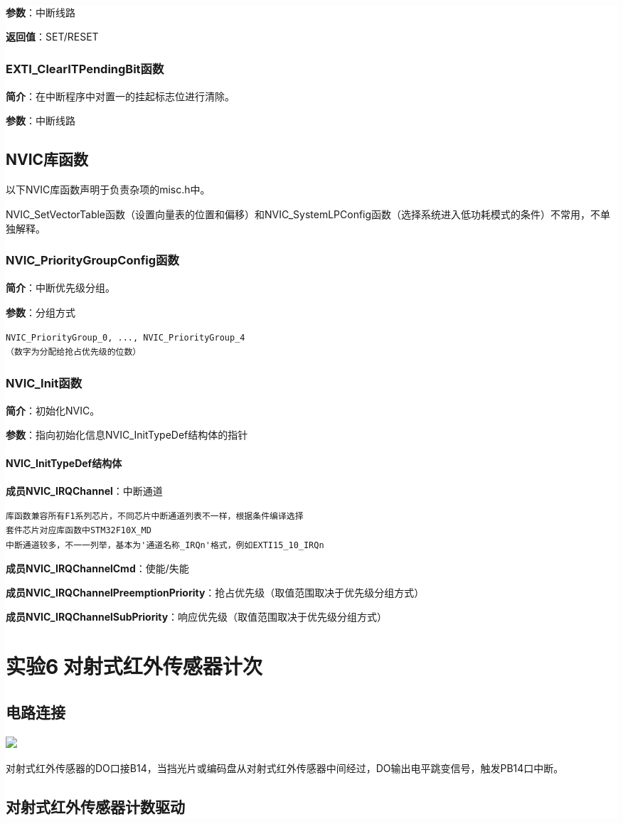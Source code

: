 **参数**：中断线路

**返回值**：SET/RESET

### EXTI_ClearITPendingBit函数

**简介**：在中断程序中对置一的挂起标志位进行清除。

**参数**：中断线路

## NVIC库函数

以下NVIC库函数声明于负责杂项的misc.h中。

NVIC_SetVectorTable函数（设置向量表的位置和偏移）和NVIC_SystemLPConfig函数（选择系统进入低功耗模式的条件）不常用，不单独解释。

### NVIC_PriorityGroupConfig函数

**简介**：中断优先级分组。

**参数**：分组方式

	NVIC_PriorityGroup_0, ..., NVIC_PriorityGroup_4
	（数字为分配给抢占优先级的位数）

### NVIC_Init函数

**简介**：初始化NVIC。

**参数**：指向初始化信息NVIC_InitTypeDef结构体的指针

#### NVIC_InitTypeDef结构体

**成员NVIC_IRQChannel**：中断通道

	库函数兼容所有F1系列芯片，不同芯片中断通道列表不一样，根据条件编译选择
	套件芯片对应库函数中STM32F10X_MD
	中断通道较多，不一一列举，基本为'通道名称_IRQn'格式，例如EXTI15_10_IRQn

**成员NVIC_IRQChannelCmd**：使能/失能

**成员NVIC_IRQChannelPreemptionPriority**：抢占优先级（取值范围取决于优先级分组方式）

**成员NVIC_IRQChannelSubPriority**：响应优先级（取值范围取决于优先级分组方式）
 
# 实验6 对射式红外传感器计次

## 电路连接

![](https://i-blog.csdnimg.cn/direct/ac86cdaaab434796b88bca45f26ac194.jpeg)


对射式红外传感器的DO口接B14，当挡光片或编码盘从对射式红外传感器中间经过，DO输出电平跳变信号，触发PB14口中断。

## 对射式红外传感器计数驱动
